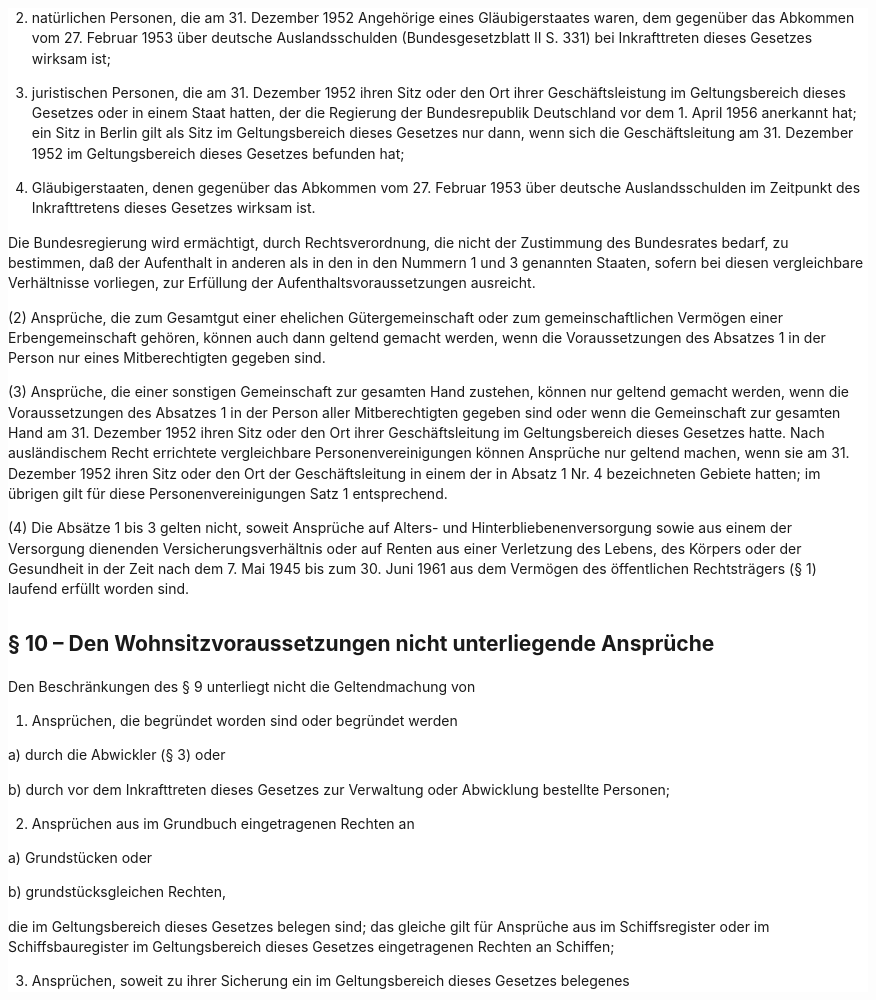 2. natürlichen Personen, die am 31. Dezember 1952 Angehörige eines Gläubigerstaates waren, dem gegenüber das Abkommen vom 27. Februar 1953 über deutsche Auslandsschulden (Bundesgesetzblatt II S. 331) bei Inkrafttreten dieses Gesetzes wirksam ist;

3. juristischen Personen, die am 31. Dezember 1952 ihren Sitz oder den Ort ihrer Geschäftsleistung im Geltungsbereich dieses Gesetzes oder in einem Staat hatten, der die Regierung der Bundesrepublik Deutschland vor dem 1. April 1956 anerkannt hat; ein Sitz in Berlin gilt als Sitz im Geltungsbereich dieses Gesetzes nur dann, wenn sich die Geschäftsleitung am 31. Dezember 1952 im Geltungsbereich dieses Gesetzes befunden hat;

4. Gläubigerstaaten, denen gegenüber das Abkommen vom 27. Februar 1953 über deutsche Auslandsschulden im Zeitpunkt des Inkrafttretens dieses Gesetzes wirksam ist.

Die Bundesregierung wird ermächtigt, durch Rechtsverordnung, die nicht der Zustimmung des Bundesrates bedarf, zu bestimmen, daß der Aufenthalt in anderen als in den in den Nummern 1 und 3 genannten Staaten, sofern bei diesen vergleichbare Verhältnisse vorliegen, zur Erfüllung der Aufenthaltsvoraussetzungen ausreicht.

(2) Ansprüche, die zum Gesamtgut einer ehelichen Gütergemeinschaft oder zum gemeinschaftlichen Vermögen einer Erbengemeinschaft gehören, können auch dann geltend gemacht werden, wenn die Voraussetzungen des Absatzes 1 in der Person nur eines Mitberechtigten gegeben sind.

(3) Ansprüche, die einer sonstigen Gemeinschaft zur gesamten Hand zustehen, können nur geltend gemacht werden, wenn die Voraussetzungen des Absatzes 1 in der Person aller Mitberechtigten gegeben sind oder wenn die Gemeinschaft zur gesamten Hand am 31. Dezember 1952 ihren Sitz oder den Ort ihrer Geschäftsleitung im Geltungsbereich dieses Gesetzes hatte. Nach ausländischem Recht errichtete vergleichbare Personenvereinigungen können Ansprüche nur geltend machen, wenn sie am 31. Dezember 1952 ihren Sitz oder den Ort der Geschäftsleitung in einem der in Absatz 1 Nr. 4 bezeichneten Gebiete hatten; im übrigen gilt für diese Personenvereinigungen Satz 1 entsprechend.

(4) Die Absätze 1 bis 3 gelten nicht, soweit Ansprüche auf Alters- und Hinterbliebenenversorgung sowie aus einem der Versorgung dienenden Versicherungsverhältnis oder auf Renten aus einer Verletzung des Lebens, des Körpers oder der Gesundheit in der Zeit nach dem 7. Mai 1945 bis zum 30. Juni 1961 aus dem Vermögen des öffentlichen Rechtsträgers (§ 1) laufend erfüllt worden sind.


## § 10 – Den Wohnsitzvoraussetzungen nicht unterliegende Ansprüche

Den Beschränkungen des § 9 unterliegt nicht die Geltendmachung von

1. Ansprüchen, die begründet worden sind oder begründet werden

a) durch die Abwickler (§ 3) oder

b) durch vor dem Inkrafttreten dieses Gesetzes zur Verwaltung oder Abwicklung bestellte Personen;

2. Ansprüchen aus im Grundbuch eingetragenen Rechten an

a) Grundstücken oder

b) grundstücksgleichen Rechten,

die im Geltungsbereich dieses Gesetzes belegen sind; das gleiche gilt für Ansprüche aus im Schiffsregister oder im Schiffsbauregister im Geltungsbereich dieses Gesetzes eingetragenen Rechten an Schiffen;

3. Ansprüchen, soweit zu ihrer Sicherung ein im Geltungsbereich dieses Gesetzes belegenes
